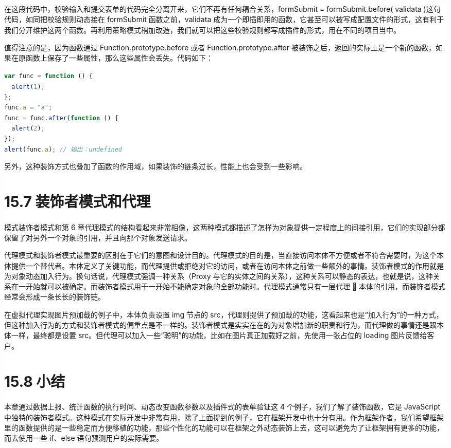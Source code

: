 在这段代码中，校验输入和提交表单的代码完全分离开来，它们不再有任何耦合关系，formSubmit = formSubmit.before( validata )这句代码，如同把校验规则动态接在 formSubmit 函数之前，validata 成为一个即插即用的函数，它甚至可以被写成配置文件的形式，这有利于我们分开维护这两个函数。再利用策略模式稍加改造，我们就可以把这些校验规则都写成插件的形式，用在不同的项目当中。

值得注意的是，因为函数通过 Function.prototype.before 或者 Function.prototype.after 被装饰之后，返回的实际上是一个新的函数，如果在原函数上保存了一些属性，那么这些属性会丢失。代码如下：

```ts
var func = function () {
  alert(1);
};
func.a = "a";
func = func.after(function () {
  alert(2);
});
alert(func.a); // 输出：undefined
```

另外，这种装饰方式也叠加了函数的作用域，如果装饰的链条过长，性能上也会受到一些影响。

# 15.7 装饰者模式和代理

模式装饰者模式和第 6 章代理模式的结构看起来非常相像，这两种模式都描述了怎样为对象提供一定程度上的间接引用，它们的实现部分都保留了对另外一个对象的引用，并且向那个对象发送请求。

代理模式和装饰者模式最重要的区别在于它们的意图和设计目的。代理模式的目的是，当直接访问本体不方便或者不符合需要时，为这个本体提供一个替代者。本体定义了关键功能，而代理提供或拒绝对它的访问，或者在访问本体之前做一些额外的事情。装饰者模式的作用就是为对象动态加入行为。换句话说，代理模式强调一种关系（Proxy 与它的实体之间的关系），这种关系可以静态的表达，也就是说，这种关系在一开始就可以被确定。而装饰者模式用于一开始不能确定对象的全部功能时。代理模式通常只有一层代理  本体的引用，而装饰者模式经常会形成一条长长的装饰链。

在虚拟代理实现图片预加载的例子中，本体负责设置 img 节点的 src，代理则提供了预加载的功能，这看起来也是“加入行为”的一种方式，但这种加入行为的方式和装饰者模式的偏重点是不一样的。装饰者模式是实实在在的为对象增加新的职责和行为，而代理做的事情还是跟本体一样，最终都是设置 src。但代理可以加入一些“聪明”的功能，比如在图片真正加载好之前，先使用一张占位的 loading 图片反馈给客户。

# 15.8 小结

本章通过数据上报、统计函数的执行时间、动态改变函数参数以及插件式的表单验证这 4 个例子，我们了解了装饰函数，它是 JavaScript 中独特的装饰者模式。这种模式在实际开发中非常有用，除了上面提到的例子，它在框架开发中也十分有用。作为框架作者，我们希望框架里的函数提供的是一些稳定而方便移植的功能，那些个性化的功能可以在框架之外动态装饰上去，这可以避免为了让框架拥有更多的功能，而去使用一些 if、else 语句预测用户的实际需要。
